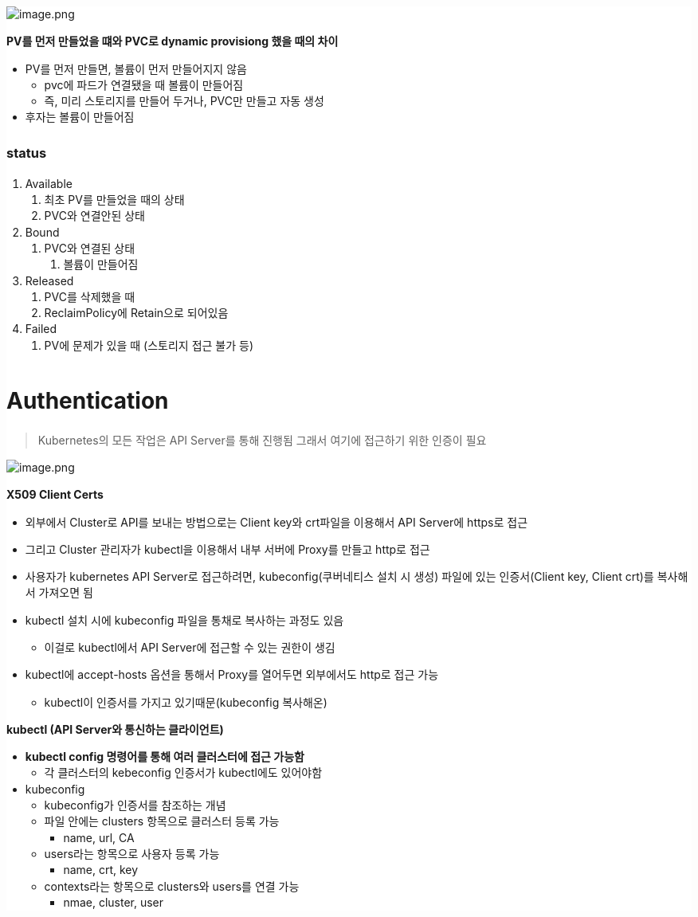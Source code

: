 ![image.png](attachment:3274d26c-7dbb-44af-814f-3dc181d6d41f:image.png)

**PV를 먼저 만들었을 떄와 PVC로 dynamic provisiong 했을 때의 차이**

- PV를 먼저 만들면, 볼륨이 먼저 만들어지지 않음
    - pvc에 파드가 연결됐을 때 볼륨이 만들어짐
    - 즉, 미리 스토리지를 만들어 두거나, PVC만 만들고 자동 생성
- 후자는 볼륨이 만들어짐

### status

1. Available
    1. 최초 PV를 만들었을 때의 상태
    2. PVC와 연결안된 상태
2. Bound
    1. PVC와 연결된 상태
        1. 볼륨이 만들어짐
3. Released
    1. PVC를 삭제했을 때
    2. ReclaimPolicy에 Retain으로 되어있음
4. Failed
    1. PV에 문제가 있을 때 (스토리지 접근 불가 등)

# Authentication

> Kubernetes의 모든 작업은 API Server를 통해 진행됨
그래서 여기에 접근하기 위한 인증이 필요
> 

![image.png](attachment:68adaec7-3e80-40ef-8e0d-716e40fce1d9:image.png)

**X509 Client Certs**

- 외부에서 Cluster로 API를 보내는 방법으로는 Client key와 crt파일을 이용해서 API Server에 https로 접근
- 그리고 Cluster 관리자가 kubectl을 이용해서 내부 서버에 Proxy를 만들고 http로 접근

- 사용자가 kubernetes API Server로 접근하려면, kubeconfig(쿠버네티스 설치 시 생성) 파일에 있는 인증서(Client key, Client crt)를 복사해서 가져오면 됨
- kubectl 설치 시에 kubeconfig 파일을 통채로 복사하는 과정도 있음
    - 이걸로 kubectl에서 API Server에 접근할 수 있는 권한이 생김
- kubectl에 accept-hosts 옵션을 통해서 Proxy를 열어두면 외부에서도 http로 접근 가능
    - kubectl이 인증서를 가지고 있기때문(kubeconfig 복사해온)

**kubectl (API Server와 통신하는 클라이언트)**

- **kubectl config 명령어를 통해 여러 클러스터에 접근 가능함**
    - 각 클러스터의 kebeconfig 인증서가 kubectl에도 있어야함
- kubeconfig
    - kubeconfig가 인증서를 참조하는 개념
    - 파일 안에는 clusters 항목으로 클러스터 등록 가능
        - name, url, CA
    - users라는 항목으로 사용자 등록 가능
        - name, crt, key
    - contexts라는 항목으로 clusters와 users를 연결 가능
        - nmae, cluster, user
